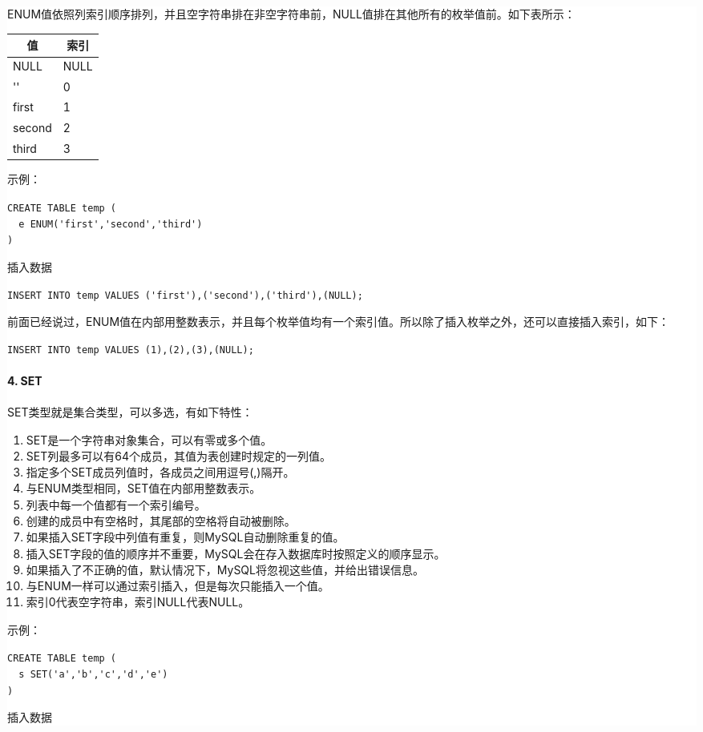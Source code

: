 ENUM值依照列索引顺序排列，并且空字符串排在非空字符串前，NULL值排在其他所有的枚举值前。如下表所示：

| 值     | 索引 |
| ------ | ---- |
| NULL   | NULL |
| ''     | 0    |
| first  | 1    |
| second | 2    |
| third  | 3    |

示例：

```mysql
CREATE TABLE temp (
  e ENUM('first','second','third')
)
```

插入数据

```mysql
INSERT INTO temp VALUES ('first'),('second'),('third'),(NULL);
```

前面已经说过，ENUM值在内部用整数表示，并且每个枚举值均有一个索引值。所以除了插入枚举之外，还可以直接插入索引，如下：

```mysql
INSERT INTO temp VALUES (1),(2),(3),(NULL);
```

#### 4. SET

SET类型就是集合类型，可以多选，有如下特性：

1. SET是一个字符串对象集合，可以有零或多个值。
2. SET列最多可以有64个成员，其值为表创建时规定的一列值。
3. 指定多个SET成员列值时，各成员之间用逗号(,)隔开。
4. 与ENUM类型相同，SET值在内部用整数表示。
5. 列表中每一个值都有一个索引编号。
6. 创建的成员中有空格时，其尾部的空格将自动被删除。
7. 如果插入SET字段中列值有重复，则MySQL自动删除重复的值。
8. 插入SET字段的值的顺序并不重要，MySQL会在存入数据库时按照定义的顺序显示。
9. 如果插入了不正确的值，默认情况下，MySQL将忽视这些值，并给出错误信息。
10. 与ENUM一样可以通过索引插入，但是每次只能插入一个值。
11. 索引0代表空字符串，索引NULL代表NULL。

示例：

```mysql
CREATE TABLE temp (
  s SET('a','b','c','d','e')
)
```

插入数据
